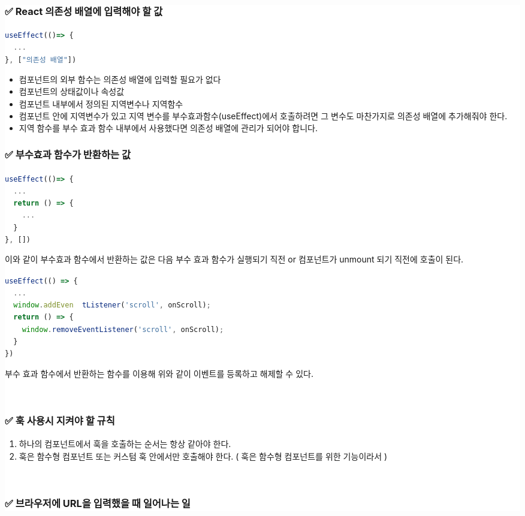 ### ✅ React 의존성 배열에 입력해야 할 값
```js
useEffect(()=> {
  ...
}, ["의존성 배열"])
```
- 컴포넌트의 외부 함수는 의존성 배열에 입력할 필요가 없다
- 컴포넌트의 상태값이나 속성값
- 컴포넌트 내부에서 정의된 지역변수나 지역함수
- 컴포넌트 안에 지역변수가 있고 지역 변수를 부수효과함수(useEffect)에서 호출하려면 그 변수도 마찬가지로 의존성 배열에 추가해줘야 한다.
- 지역 함수를 부수 효과 함수 내부에서 사용했다면 의존성 배열에 관리가 되어야 합니다.

### ✅ 부수효과 함수가 반환하는 값

```js
useEffect(()=> {
  ...
  return () => {
    ...
  }
}, [])
```

이와 같이 부수효과 함수에서 반환하는 값은 다음 부수 효과 함수가 실행되기 직전 or 컴포넌트가 unmount 되기 직전에 호출이 된다. 

```js
useEffect(() => {
  ...
  window.addEven  tListener('scroll', onScroll);
  return () => {
    window.removeEventListener('scroll', onScroll);
  }
})
```

부수 효과 함수에서 반환하는 함수를 이용해 위와 같이 이벤트를 등록하고 해제할 수 있다. 

<br>

### ✅ 훅 사용시 지켜야 할 규칙
1. 하나의 컴포넌트에서 훅을 호출하는 순서는 항상 같아야 한다.
2. 훅은 함수형 컴포넌트 또는 커스텀 훅 안에서만 호출해야 한다. ( 훅은 함수형 컴포넌트를 위한 기능이라서 )

<br>

### ✅ 브라우저에 URL을 입력했을 때 일어나는 일
